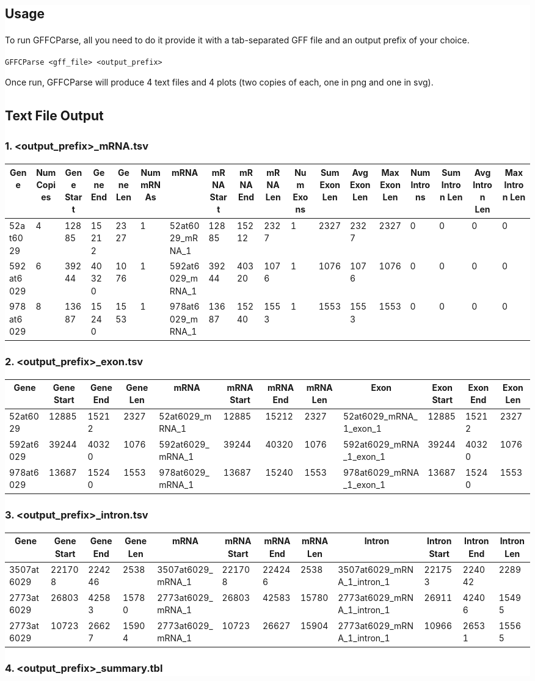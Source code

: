 ## Usage

<div align="justify">
  
To run GFFCParse, all you need to do it provide it with a tab-separated GFF file and an output prefix of your choice.

</div>

```
GFFCParse <gff_file> <output_prefix>
```

<div align="justify">

Once run, GFFCParse will produce 4 text files and 4 plots (two copies of each, one in png and one in svg).

</div>

## Text File Output

### 1. <output_prefix>_**mRNA**.tsv

| Gene      | Num Copies | Gene Start | Gene End | Gene Len | Num mRNAs | mRNA                  | mRNA Start | mRNA End | mRNA Len | Num Exons | Sum Exon Len | Avg Exon Len | Max Exon Len | Num Introns | Sum Intron Len | Avg Intron Len | Max Intron Len |
|-----------|------------|------------|----------|----------|-----------|-----------------------|------------|----------|----------|-----------|--------------|--------------|--------------|-------------|----------------|----------------|----------------|
| 52at6029  | 4          | 12885      | 15212    | 2327     | 1         | 52at6029_mRNA_1       | 12885      | 15212    | 2327     | 1         | 2327         | 2327         | 2327         | 0           | 0              | 0              | 0              |
| 592at6029 | 6          | 39244      | 40320    | 1076     | 1         | 592at6029_mRNA_1      | 39244      | 40320    | 1076     | 1         | 1076         | 1076         | 1076         | 0           | 0              | 0              | 0              |
| 978at6029 | 8          | 13687      | 15240    | 1553     | 1         | 978at6029_mRNA_1      | 13687      | 15240    | 1553     | 1         | 1553         | 1553         | 1553         | 0           | 0              | 0              | 0              |

   
### 2. <output_prefix>_**exon**.tsv

| Gene      | Gene Start | Gene End | Gene Len | mRNA                  | mRNA Start | mRNA End | mRNA Len | Exon                  | Exon Start | Exon End | Exon Len |
|-----------|------------|----------|----------|-----------------------|------------|----------|----------|-----------------------|------------|----------|----------|
| 52at6029  | 12885      | 15212    | 2327     | 52at6029_mRNA_1       | 12885      | 15212    | 2327     | 52at6029_mRNA_1_exon_1 | 12885      | 15212    | 2327     |
| 592at6029 | 39244      | 40320    | 1076     | 592at6029_mRNA_1      | 39244      | 40320    | 1076     | 592at6029_mRNA_1_exon_1 | 39244      | 40320    | 1076     |
| 978at6029 | 13687      | 15240    | 1553     | 978at6029_mRNA_1      | 13687      | 15240    | 1553     | 978at6029_mRNA_1_exon_1 | 13687      | 15240    | 1553     |
  
### 3. <output_prefix>_**intron**.tsv

| Gene      | Gene Start | Gene End | Gene Len | mRNA                  | mRNA Start | mRNA End | mRNA Len | Intron                  | Intron Start | Intron End | Intron Len |
|-----------|------------|----------|----------|-----------------------|------------|----------|----------|-------------------------|--------------|------------|------------|
| 3507at6029| 221708     | 224246   | 2538     | 3507at6029_mRNA_1      | 221708     | 224246   | 2538     | 3507at6029_mRNA_1_intron_1 | 221753       | 224042     | 2289       |
| 2773at6029| 26803      | 42583    | 15780    | 2773at6029_mRNA_1      | 26803      | 42583    | 15780    | 2773at6029_mRNA_1_intron_1 | 26911        | 42406      | 15495      |
| 2773at6029| 10723      | 26627    | 15904    | 2773at6029_mRNA_1      | 10723      | 26627    | 15904    | 2773at6029_mRNA_1_intron_1 | 10966        | 26531      | 15565      |

   
### 4. <output_prefix>_**summary**.tbl
